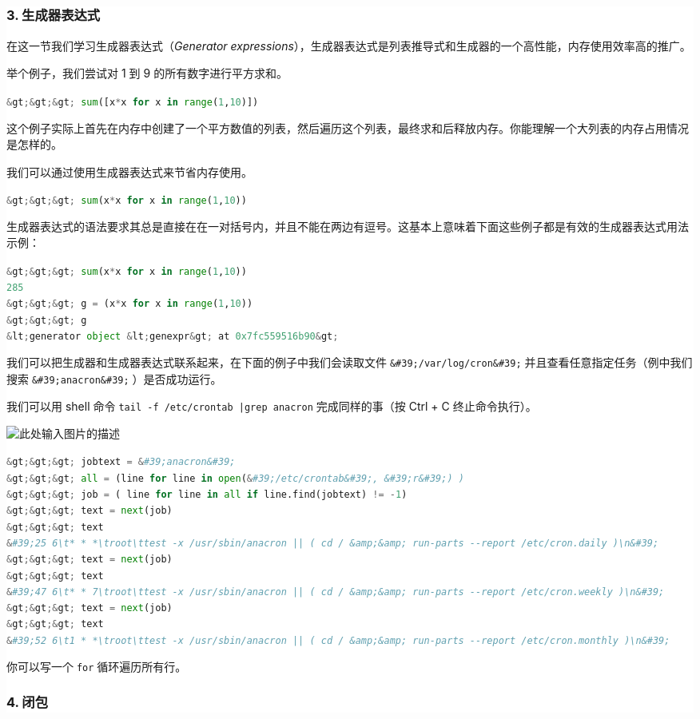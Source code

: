 ### 3. 生成器表达式

在这一节我们学习生成器表达式（*Generator expressions*），生成器表达式是列表推导式和生成器的一个高性能，内存使用效率高的推广。

举个例子，我们尝试对 1 到 9 的所有数字进行平方求和。

```python
&gt;&gt;&gt; sum([x*x for x in range(1,10)])
```

这个例子实际上首先在内存中创建了一个平方数值的列表，然后遍历这个列表，最终求和后释放内存。你能理解一个大列表的内存占用情况是怎样的。

我们可以通过使用生成器表达式来节省内存使用。

```python
&gt;&gt;&gt; sum(x*x for x in range(1,10))
```

生成器表达式的语法要求其总是直接在在一对括号内，并且不能在两边有逗号。这基本上意味着下面这些例子都是有效的生成器表达式用法示例：

```python
&gt;&gt;&gt; sum(x*x for x in range(1,10))
285
&gt;&gt;&gt; g = (x*x for x in range(1,10))
&gt;&gt;&gt; g
&lt;generator object &lt;genexpr&gt; at 0x7fc559516b90&gt;
```

我们可以把生成器和生成器表达式联系起来，在下面的例子中我们会读取文件 `&#39;/var/log/cron&#39;` 并且查看任意指定任务（例中我们搜索 `&#39;anacron&#39;` ）是否成功运行。

我们可以用 shell 命令 `tail -f /etc/crontab |grep anacron` 完成同样的事（按 Ctrl + C 终止命令执行）。

![此处输入图片的描述](https://dn-anything-about-doc.qbox.me/document-uid212737labid2050timestamp1471424109703.png/wm)

```python
&gt;&gt;&gt; jobtext = &#39;anacron&#39;
&gt;&gt;&gt; all = (line for line in open(&#39;/etc/crontab&#39;, &#39;r&#39;) )
&gt;&gt;&gt; job = ( line for line in all if line.find(jobtext) != -1)
&gt;&gt;&gt; text = next(job)
&gt;&gt;&gt; text
&#39;25 6\t* * *\troot\ttest -x /usr/sbin/anacron || ( cd / &amp;&amp; run-parts --report /etc/cron.daily )\n&#39;
&gt;&gt;&gt; text = next(job)
&gt;&gt;&gt; text 
&#39;47 6\t* * 7\troot\ttest -x /usr/sbin/anacron || ( cd / &amp;&amp; run-parts --report /etc/cron.weekly )\n&#39;
&gt;&gt;&gt; text = next(job)
&gt;&gt;&gt; text
&#39;52 6\t1 * *\troot\ttest -x /usr/sbin/anacron || ( cd / &amp;&amp; run-parts --report /etc/cron.monthly )\n&#39;
```

你可以写一个 `for` 循环遍历所有行。

### 4. 闭包
